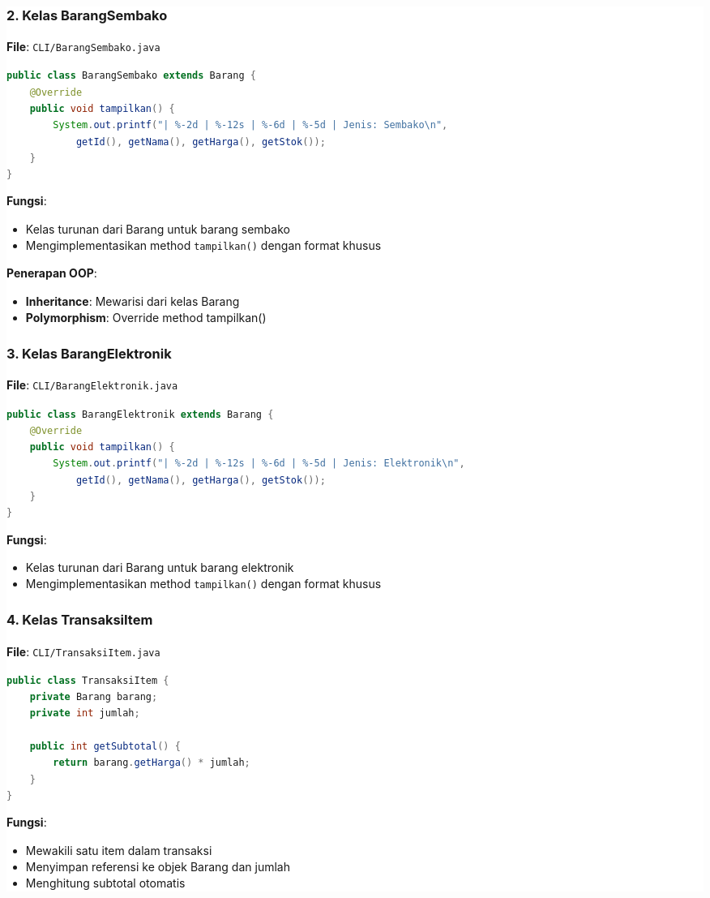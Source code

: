 ### 2. Kelas BarangSembako
**File**: `CLI/BarangSembako.java`

```java
public class BarangSembako extends Barang {
    @Override
    public void tampilkan() {
        System.out.printf("| %-2d | %-12s | %-6d | %-5d | Jenis: Sembako\n",
            getId(), getNama(), getHarga(), getStok());
    }
}
```

**Fungsi**:
- Kelas turunan dari Barang untuk barang sembako
- Mengimplementasikan method `tampilkan()` dengan format khusus

**Penerapan OOP**:
- **Inheritance**: Mewarisi dari kelas Barang
- **Polymorphism**: Override method tampilkan()

### 3. Kelas BarangElektronik
**File**: `CLI/BarangElektronik.java`

```java
public class BarangElektronik extends Barang {
    @Override
    public void tampilkan() {
        System.out.printf("| %-2d | %-12s | %-6d | %-5d | Jenis: Elektronik\n",
            getId(), getNama(), getHarga(), getStok());
    }
}
```

**Fungsi**:
- Kelas turunan dari Barang untuk barang elektronik
- Mengimplementasikan method `tampilkan()` dengan format khusus

### 4. Kelas TransaksiItem
**File**: `CLI/TransaksiItem.java`

```java
public class TransaksiItem {
    private Barang barang;
    private int jumlah;
    
    public int getSubtotal() { 
        return barang.getHarga() * jumlah; 
    }
}
```

**Fungsi**:
- Mewakili satu item dalam transaksi
- Menyimpan referensi ke objek Barang dan jumlah
- Menghitung subtotal otomatis
